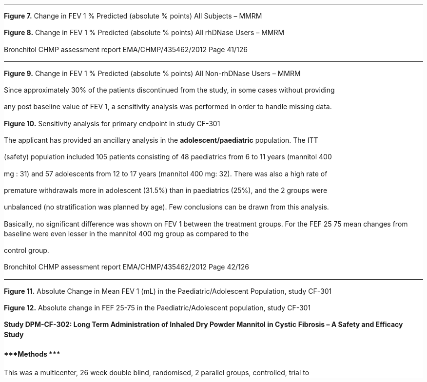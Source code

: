 
-----

**Figure 7.** Change in FEV 1 % Predicted (absolute % points) All Subjects – MMRM

**Figure 8.** Change in FEV 1 % Predicted (absolute % points) All rhDNase Users – MMRM

Bronchitol
CHMP assessment report
EMA/CHMP/435462/2012 Page 41/126


-----

**Figure 9.** Change in FEV 1 % Predicted (absolute % points) All Non-rhDNase Users – MMRM

Since approximately 30% of the patients discontinued from the study, in some cases without providing

any post baseline value of FEV 1, a sensitivity analysis was performed in order to handle missing data.

**Figure 10.** Sensitivity analysis for primary endpoint in study CF-301

The applicant has provided an ancillary analysis in the **adolescent/paediatric** population. The ITT

(safety) population included 105 patients consisting of 48 paediatrics from 6 to 11 years (mannitol 400

mg : 31) and 57 adolescents from 12 to 17 years (mannitol 400 mg: 32). There was also a high rate of

premature withdrawals more in adolescent (31.5%) than in paediatrics (25%), and the 2 groups were

unbalanced (no stratification was planned by age). Few conclusions can be drawn from this analysis.

Basically, no significant difference was shown on FEV 1 between the treatment groups. For the FEF 25
75 mean changes from baseline were even lesser in the mannitol 400 mg group as compared to the

control group.

Bronchitol
CHMP assessment report
EMA/CHMP/435462/2012 Page 42/126


-----

**Figure 11.** Absolute Change in Mean FEV 1 (mL) in the Paediatric/Adolescent Population, study CF-301

**Figure 12.** Absolute change in FEF 25-75 in the Paediatric/Adolescent population, study CF-301

**Study DPM-CF-302: Long Term Administration of Inhaled Dry Powder Mannitol in Cystic**
**Fibrosis – A Safety and Efficacy Study**
#### ***Methods ***

This was a multicenter, 26 week double blind, randomised, 2 parallel groups, controlled, trial to
